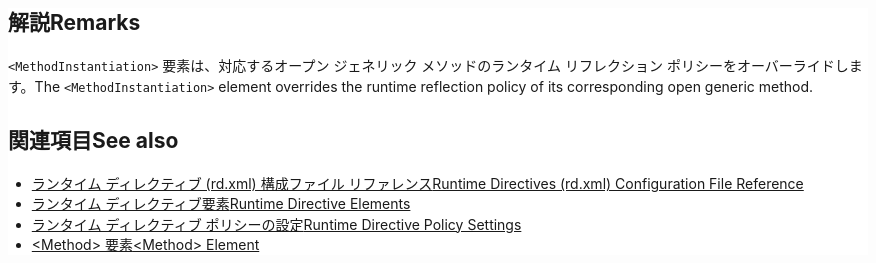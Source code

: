 ## <a name="remarks"></a><span data-ttu-id="af2d3-163">解説</span><span class="sxs-lookup"><span data-stu-id="af2d3-163">Remarks</span></span>  

 <span data-ttu-id="af2d3-164">`<MethodInstantiation>` 要素は、対応するオープン ジェネリック メソッドのランタイム リフレクション ポリシーをオーバーライドします。</span><span class="sxs-lookup"><span data-stu-id="af2d3-164">The `<MethodInstantiation>` element overrides the runtime reflection policy of its corresponding open generic method.</span></span>  
  
## <a name="see-also"></a><span data-ttu-id="af2d3-165">関連項目</span><span class="sxs-lookup"><span data-stu-id="af2d3-165">See also</span></span>

- [<span data-ttu-id="af2d3-166">ランタイム ディレクティブ (rd.xml) 構成ファイル リファレンス</span><span class="sxs-lookup"><span data-stu-id="af2d3-166">Runtime Directives (rd.xml) Configuration File Reference</span></span>](runtime-directives-rd-xml-configuration-file-reference.md)
- [<span data-ttu-id="af2d3-167">ランタイム ディレクティブ要素</span><span class="sxs-lookup"><span data-stu-id="af2d3-167">Runtime Directive Elements</span></span>](runtime-directive-elements.md)
- [<span data-ttu-id="af2d3-168">ランタイム ディレクティブ ポリシーの設定</span><span class="sxs-lookup"><span data-stu-id="af2d3-168">Runtime Directive Policy Settings</span></span>](runtime-directive-policy-settings.md)
- [<span data-ttu-id="af2d3-169">\<Method> 要素</span><span class="sxs-lookup"><span data-stu-id="af2d3-169">\<Method> Element</span></span>](method-element-net-native.md)
